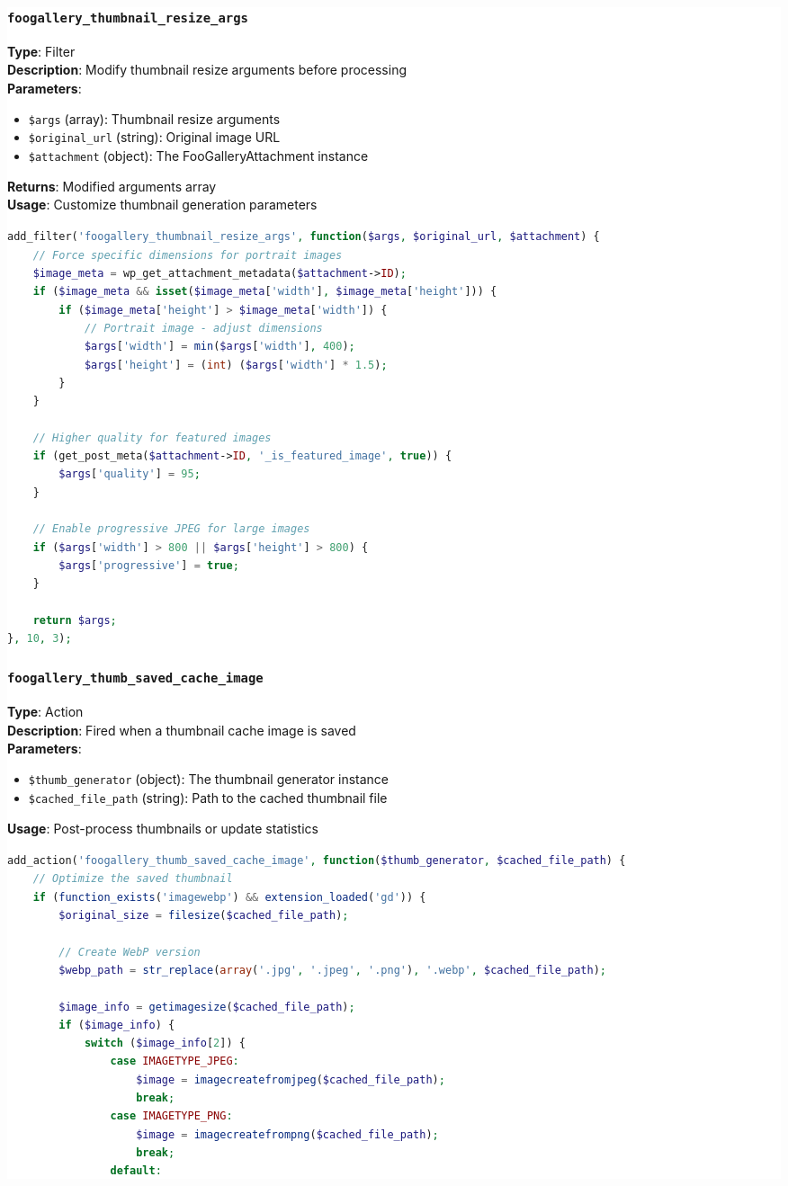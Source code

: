 ### `foogallery_thumbnail_resize_args`
**Type**: Filter  
**Description**: Modify thumbnail resize arguments before processing  
**Parameters**: 
- `$args` (array): Thumbnail resize arguments
- `$original_url` (string): Original image URL
- `$attachment` (object): The FooGalleryAttachment instance  

**Returns**: Modified arguments array  
**Usage**: Customize thumbnail generation parameters  

```php
add_filter('foogallery_thumbnail_resize_args', function($args, $original_url, $attachment) {
    // Force specific dimensions for portrait images
    $image_meta = wp_get_attachment_metadata($attachment->ID);
    if ($image_meta && isset($image_meta['width'], $image_meta['height'])) {
        if ($image_meta['height'] > $image_meta['width']) {
            // Portrait image - adjust dimensions
            $args['width'] = min($args['width'], 400);
            $args['height'] = (int) ($args['width'] * 1.5);
        }
    }
    
    // Higher quality for featured images
    if (get_post_meta($attachment->ID, '_is_featured_image', true)) {
        $args['quality'] = 95;
    }
    
    // Enable progressive JPEG for large images
    if ($args['width'] > 800 || $args['height'] > 800) {
        $args['progressive'] = true;
    }
    
    return $args;
}, 10, 3);
```

### `foogallery_thumb_saved_cache_image`
**Type**: Action  
**Description**: Fired when a thumbnail cache image is saved  
**Parameters**: 
- `$thumb_generator` (object): The thumbnail generator instance
- `$cached_file_path` (string): Path to the cached thumbnail file  

**Usage**: Post-process thumbnails or update statistics  

```php
add_action('foogallery_thumb_saved_cache_image', function($thumb_generator, $cached_file_path) {
    // Optimize the saved thumbnail
    if (function_exists('imagewebp') && extension_loaded('gd')) {
        $original_size = filesize($cached_file_path);
        
        // Create WebP version
        $webp_path = str_replace(array('.jpg', '.jpeg', '.png'), '.webp', $cached_file_path);
        
        $image_info = getimagesize($cached_file_path);
        if ($image_info) {
            switch ($image_info[2]) {
                case IMAGETYPE_JPEG:
                    $image = imagecreatefromjpeg($cached_file_path);
                    break;
                case IMAGETYPE_PNG:
                    $image = imagecreatefrompng($cached_file_path);
                    break;
                default:
```